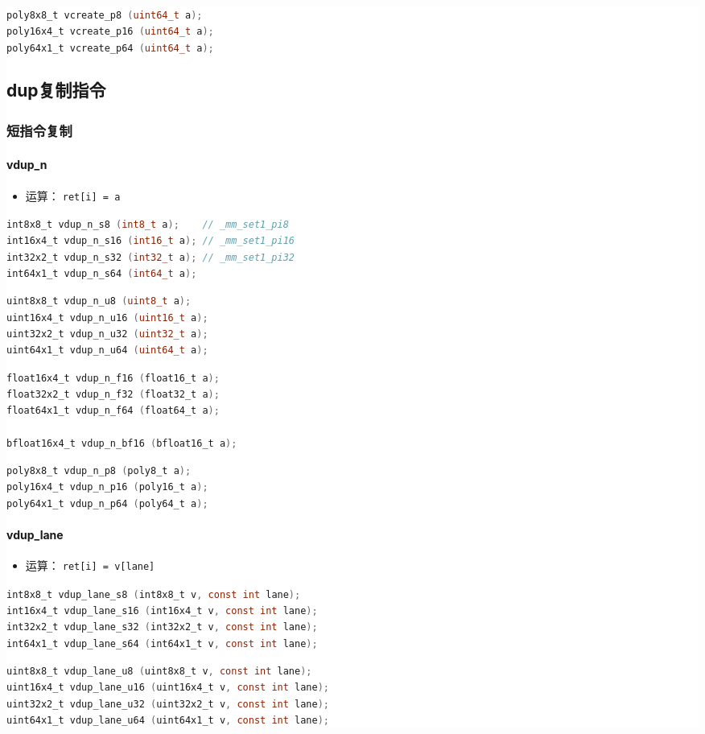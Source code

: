 ```c
poly8x8_t vcreate_p8 (uint64_t a);
poly16x4_t vcreate_p16 (uint64_t a);
poly64x1_t vcreate_p64 (uint64_t a);
```

## dup复制指令

### 短指令复制

#### vdup_n

* 运算： `ret[i] = a`

```c
int8x8_t vdup_n_s8 (int8_t a);    // _mm_set1_pi8
int16x4_t vdup_n_s16 (int16_t a); // _mm_set1_pi16
int32x2_t vdup_n_s32 (int32_t a); // _mm_set1_pi32
int64x1_t vdup_n_s64 (int64_t a);
```

```c
uint8x8_t vdup_n_u8 (uint8_t a);
uint16x4_t vdup_n_u16 (uint16_t a);
uint32x2_t vdup_n_u32 (uint32_t a);
uint64x1_t vdup_n_u64 (uint64_t a);
```

```c
float16x4_t vdup_n_f16 (float16_t a);
float32x2_t vdup_n_f32 (float32_t a);
float64x1_t vdup_n_f64 (float64_t a);

bfloat16x4_t vdup_n_bf16 (bfloat16_t a);
```

```c
poly8x8_t vdup_n_p8 (poly8_t a);
poly16x4_t vdup_n_p16 (poly16_t a);
poly64x1_t vdup_n_p64 (poly64_t a);
```

#### vdup_lane

* 运算： `ret[i] = v[lane]`

```c
int8x8_t vdup_lane_s8 (int8x8_t v, const int lane);
int16x4_t vdup_lane_s16 (int16x4_t v, const int lane);
int32x2_t vdup_lane_s32 (int32x2_t v, const int lane);
int64x1_t vdup_lane_s64 (int64x1_t v, const int lane);
```

```c
uint8x8_t vdup_lane_u8 (uint8x8_t v, const int lane);
uint16x4_t vdup_lane_u16 (uint16x4_t v, const int lane);
uint32x2_t vdup_lane_u32 (uint32x2_t v, const int lane);
uint64x1_t vdup_lane_u64 (uint64x1_t v, const int lane);
```
